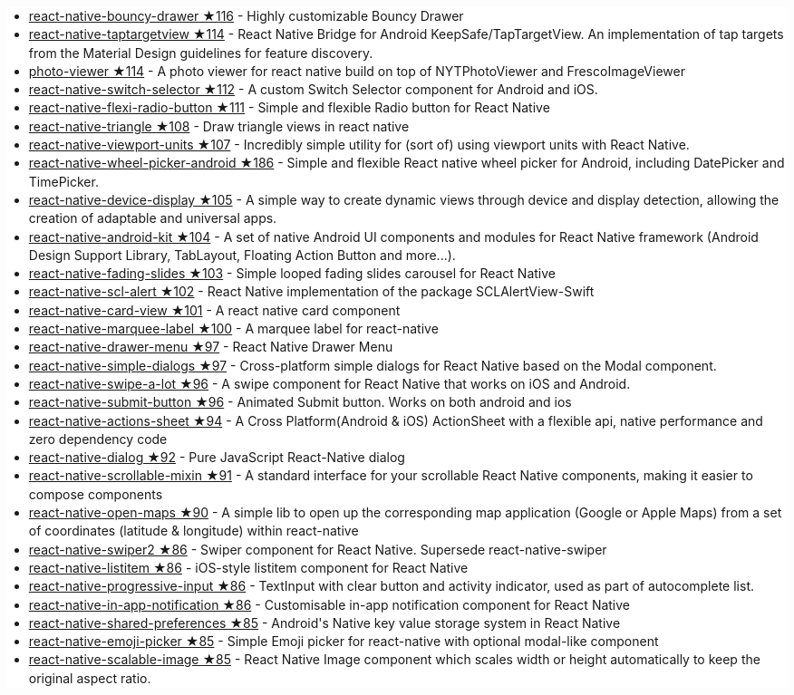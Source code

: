 - [react-native-bouncy-drawer ★116](https://github.com/SoftZen/react-native-bouncy-drawer) - Highly customizable Bouncy Drawer
- [react-native-taptargetview ★114](https://github.com/prscX/react-native-taptargetview) - React Native Bridge for Android KeepSafe/TapTargetView. An implementation of tap targets from the Material Design guidelines for feature discovery.
- [photo-viewer ★114](https://github.com/merryjs/photo-viewer) - A photo viewer for react native build on top of NYTPhotoViewer and FrescoImageViewer
- [react-native-switch-selector ★112](https://github.com/App2Sales/react-native-switch-selector) - A custom Switch Selector component for Android and iOS.
- [react-native-flexi-radio-button ★111](https://github.com/thegamenicorus/react-native-flexi-radio-button) - Simple and flexible Radio button for React Native
- [react-native-triangle ★108](https://github.com/Jpoliachik/react-native-triangle) - Draw triangle views in react native
- [react-native-viewport-units ★107](https://github.com/jmstout/react-native-viewport-units) - Incredibly simple utility for (sort of) using viewport units with React Native.
- [react-native-wheel-picker-android ★186](https://github.com/ElekenAgency/ReactNativeWheelPicker) - Simple and flexible React native wheel picker for Android, including DatePicker and TimePicker.
- [react-native-device-display ★105](https://github.com/kkjdaniel/react-native-display-view) - A simple way to create dynamic views through device and display detection, allowing the creation of adaptable and universal apps.
- [react-native-android-kit ★104](https://github.com/ayoubdev/react-native-android-kit) - A set of native Android UI components and modules for React Native framework (Android Design Support Library, TabLayout, Floating Action Button and more...).
- [react-native-fading-slides ★103](https://github.com/chagasaway/react-native-fading-slides) - Simple looped fading slides carousel for React Native
- [react-native-scl-alert ★102](https://github.com/rafaelmotta/react-native-scl-alert) - React Native implementation of the package SCLAlertView-Swift
- [react-native-card-view ★101](https://github.com/jacklam718/react-native-card-view) - A react native card component
- [react-native-marquee-label ★100](https://github.com/remobile/react-native-marquee-label) - A marquee label for react-native
- [react-native-drawer-menu ★97](https://github.com/Tinysymphony/react-native-drawer-menu) - React Native Drawer Menu
- [react-native-simple-dialogs ★97](https://github.com/douglasjunior/react-native-simple-dialogs) - Cross-platform simple dialogs for React Native based on the Modal component.
- [react-native-swipe-a-lot ★96](https://github.com/nickjanssen/react-native-swipe-a-lot) - A swipe component for React Native that works on iOS and Android.
- [react-native-submit-button ★96](https://github.com/ronak301/react-native-submit-button) - Animated Submit button. Works on both android and ios
- [react-native-actions-sheet ★94](https://github.com/ammarahm-ed/react-native-actions-sheet) - A Cross Platform(Android & iOS) ActionSheet with a flexible api, native performance and zero dependency code
- [react-native-dialog ★92](https://github.com/mmazzarolo/react-native-dialog) - Pure JavaScript React-Native dialog
- [react-native-scrollable-mixin ★91](https://github.com/exponentjs/react-native-scrollable-mixin) - A standard interface for your scrollable React Native components, making it easier to compose components
- [react-native-open-maps ★90](https://github.com/brh55/react-native-open-maps) - A simple lib to open up the corresponding map application (Google or Apple Maps) from a set of coordinates (latitude & longitude) within react-native
- [react-native-swiper2 ★86](https://github.com/sunnylqm/react-native-swiper2) - Swiper component for React Native. Supersede react-native-swiper
- [react-native-listitem ★86](https://github.com/dancormier/react-native-listitem) - iOS-style listitem component for React Native
- [react-native-progressive-input ★86](https://github.com/khaiql/react-native-progressive-input) - TextInput with clear button and activity indicator, used as part of autocomplete list.
- [react-native-in-app-notification ★86](https://github.com/robcalcroft/react-native-in-app-notification) - Customisable in-app notification component for React Native
- [react-native-shared-preferences ★85](https://github.com/sriraman/react-native-shared-preferences) - Android's Native key value storage system in React Native
- [react-native-emoji-picker ★85](https://github.com/yonahforst/react-native-emoji-picker) - Simple Emoji picker for react-native with optional modal-like component
- [react-native-scalable-image ★85](https://github.com/ihor/react-native-scalable-image) - React Native Image component which scales width or height automatically to keep the original aspect ratio.